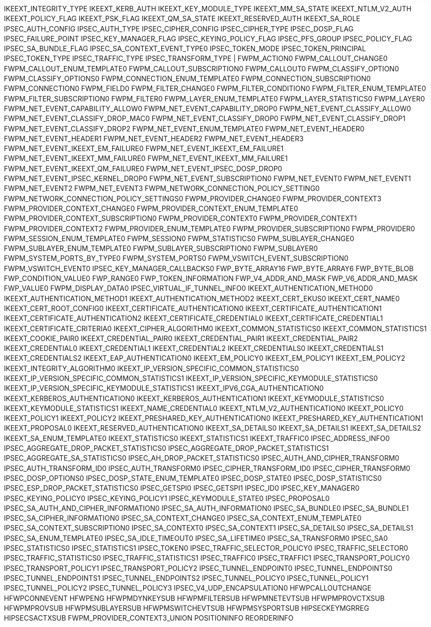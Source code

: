 IKEEXT_INTEGRITY_TYPE IKEEXT_KERB_AUTH IKEEXT_KEY_MODULE_TYPE IKEEXT_MM_SA_STATE IKEEXT_NTLM_V2_AUTH IKEEXT_POLICY_FLAG IKEEXT_PSK_FLAG IKEEXT_QM_SA_STATE IKEEXT_RESERVED_AUTH IKEEXT_SA_ROLE IPSEC_AUTH_CONFIG IPSEC_AUTH_TYPE IPSEC_CIPHER_CONFIG IPSEC_CIPHER_TYPE IPSEC_DOSP_FLAG IPSEC_FAILURE_POINT IPSEC_KEY_MANAGER_FLAG IPSEC_KEYING_POLICY_FLAG IPSEC_PFS_GROUP IPSEC_POLICY_FLAG IPSEC_SA_BUNDLE_FLAG IPSEC_SA_CONTEXT_EVENT_TYPE0 IPSEC_TOKEN_MODE IPSEC_TOKEN_PRINCIPAL IPSEC_TOKEN_TYPE IPSEC_TRAFFIC_TYPE IPSEC_TRANSFORM_TYPE                                                                                                                                      | FWPM_ACTION0 FWPM_CALLOUT_CHANGE0 FWPM_CALLOUT_ENUM_TEMPLATE0 FWPM_CALLOUT_SUBSCRIPTION0 FWPM_CALLOUT0 FWPM_CLASSIFY_OPTION0 FWPM_CLASSIFY_OPTIONS0 FWPM_CONNECTION_ENUM_TEMPLATE0 FWPM_CONNECTION_SUBSCRIPTION0 FWPM_CONNECTION0 FWPM_FIELD0 FWPM_FILTER_CHANGE0 FWPM_FILTER_CONDITION0 FWPM_FILTER_ENUM_TEMPLATE0 FWPM_FILTER_SUBSCRIPTION0 FWPM_FILTER0 FWPM_LAYER_ENUM_TEMPLATE0 FWPM_LAYER_STATISTICS0 FWPM_LAYER0 FWPM_NET_EVENT_CAPABILITY_ALLOW0 FWPM_NET_EVENT_CAPABILITY_DROP0 FWPM_NET_EVENT_CLASSIFY_ALLOW0 FWPM_NET_EVENT_CLASSIFY_DROP_MAC0 FWPM_NET_EVENT_CLASSIFY_DROP0 FWPM_NET_EVENT_CLASSIFY_DROP1 FWPM_NET_EVENT_CLASSIFY_DROP2 FWPM_NET_EVENT_ENUM_TEMPLATE0 FWPM_NET_EVENT_HEADER0 FWPM_NET_EVENT_HEADER1 FWPM_NET_EVENT_HEADER2 FWPM_NET_EVENT_HEADER3 FWPM_NET_EVENT_IKEEXT_EM_FAILURE0 FWPM_NET_EVENT_IKEEXT_EM_FAILURE1 FWPM_NET_EVENT_IKEEXT_MM_FAILURE0 FWPM_NET_EVENT_IKEEXT_MM_FAILURE1 FWPM_NET_EVENT_IKEEXT_QM_FAILURE0 FWPM_NET_EVENT_IPSEC_DOSP_DROP0 FWPM_NET_EVENT_IPSEC_KERNEL_DROP0 FWPM_NET_EVENT_SUBSCRIPTION0 FWPM_NET_EVENT0 FWPM_NET_EVENT1 FWPM_NET_EVENT2 FWPM_NET_EVENT3 FWPM_NETWORK_CONNECTION_POLICY_SETTING0 FWPM_NETWORK_CONNECTION_POLICY_SETTINGS0 FWPM_PROVIDER_CHANGE0 FWPM_PROVIDER_CONTEXT3 FWPM_PROVIDER_CONTEXT_CHANGE0 FWPM_PROVIDER_CONTEXT_ENUM_TEMPLATE0 FWPM_PROVIDER_CONTEXT_SUBSCRIPTION0 FWPM_PROVIDER_CONTEXT0 FWPM_PROVIDER_CONTEXT1 FWPM_PROVIDER_CONTEXT2 FWPM_PROVIDER_ENUM_TEMPLATE0 FWPM_PROVIDER_SUBSCRIPTION0 FWPM_PROVIDER0 FWPM_SESSION_ENUM_TEMPLATE0 FWPM_SESSION0 FWPM_STATISTICS0 FWPM_SUBLAYER_CHANGE0 FWPM_SUBLAYER_ENUM_TEMPLATE0 FWPM_SUBLAYER_SUBSCRIPTION0 FWPM_SUBLAYER0 FWPM_SYSTEM_PORTS_BY_TYPE0 FWPM_SYSTEM_PORTS0 FWPM_VSWITCH_EVENT_SUBSCRIPTION0 FWPM_VSWITCH_EVENT0 IPSEC_KEY_MANAGER_CALLBACKS0 FWP_BYTE_ARRAY16 FWP_BYTE_ARRAY6 FWP_BYTE_BLOB FWP_CONDITION_VALUE0 FWP_RANGE0 FWP_TOKEN_INFORMATION FWP_V4_ADDR_AND_MASK FWP_V6_ADDR_AND_MASK FWP_VALUE0 FWPM_DISPLAY_DATA0 IPSEC_VIRTUAL_IF_TUNNEL_INFO0 IKEEXT_AUTHENTICATION_METHOD0 IKEEXT_AUTHENTICATION_METHOD1 IKEEXT_AUTHENTICATION_METHOD2 IKEEXT_CERT_EKUS0 IKEEXT_CERT_NAME0 IKEEXT_CERT_ROOT_CONFIG0 IKEEXT_CERTIFICATE_AUTHENTICATION0 IKEEXT_CERTIFICATE_AUTHENTICATION1 IKEEXT_CERTIFICATE_AUTHENTICATION2 IKEEXT_CERTIFICATE_CREDENTIAL0 IKEEXT_CERTIFICATE_CREDENTIAL1 IKEEXT_CERTIFICATE_CRITERIA0 IKEEXT_CIPHER_ALGORITHM0 IKEEXT_COMMON_STATISTICS0 IKEEXT_COMMON_STATISTICS1 IKEEXT_COOKIE_PAIR0 IKEEXT_CREDENTIAL_PAIR0 IKEEXT_CREDENTIAL_PAIR1 IKEEXT_CREDENTIAL_PAIR2 IKEEXT_CREDENTIAL0 IKEEXT_CREDENTIAL1 IKEEXT_CREDENTIAL2 IKEEXT_CREDENTIALS0 IKEEXT_CREDENTIALS1 IKEEXT_CREDENTIALS2 IKEEXT_EAP_AUTHENTICATION0 IKEEXT_EM_POLICY0 IKEEXT_EM_POLICY1 IKEEXT_EM_POLICY2 IKEEXT_INTEGRITY_ALGORITHM0 IKEEXT_IP_VERSION_SPECIFIC_COMMON_STATISTICS0 IKEEXT_IP_VERSION_SPECIFIC_COMMON_STATISTICS1 IKEEXT_IP_VERSION_SPECIFIC_KEYMODULE_STATISTICS0 IKEEXT_IP_VERSION_SPECIFIC_KEYMODULE_STATISTICS1 IKEEXT_IPV6_CGA_AUTHENTICATION0 IKEEXT_KERBEROS_AUTHENTICATION0 IKEEXT_KERBEROS_AUTHENTICATION1 IKEEXT_KEYMODULE_STATISTICS0 IKEEXT_KEYMODULE_STATISTICS1 IKEEXT_NAME_CREDENTIAL0 IKEEXT_NTLM_V2_AUTHENTICATION0 IKEEXT_POLICY0 IKEEXT_POLICY1 IKEEXT_POLICY2 IKEEXT_PRESHARED_KEY_AUTHENTICATION0 IKEEXT_PRESHARED_KEY_AUTHENTICATION1 IKEEXT_PROPOSAL0 IKEEXT_RESERVED_AUTHENTICATION0 IKEEXT_SA_DETAILS0 IKEEXT_SA_DETAILS1 IKEEXT_SA_DETAILS2 IKEEXT_SA_ENUM_TEMPLATE0 IKEEXT_STATISTICS0 IKEEXT_STATISTICS1 IKEEXT_TRAFFIC0 IPSEC_ADDRESS_INFO0 IPSEC_AGGREGATE_DROP_PACKET_STATISTICS0 IPSEC_AGGREGATE_DROP_PACKET_STATISTICS1 IPSEC_AGGREGATE_SA_STATISTICS0 IPSEC_AH_DROP_PACKET_STATISTICS0 IPSEC_AUTH_AND_CIPHER_TRANSFORM0 IPSEC_AUTH_TRANSFORM_ID0 IPSEC_AUTH_TRANSFORM0 IPSEC_CIPHER_TRANSFORM_ID0 IPSEC_CIPHER_TRANSFORM0 IPSEC_DOSP_OPTIONS0 IPSEC_DOSP_STATE_ENUM_TEMPLATE0 IPSEC_DOSP_STATE0 IPSEC_DOSP_STATISTICS0 IPSEC_ESP_DROP_PACKET_STATISTICS0 IPSEC_GETSPI0 IPSEC_GETSPI1 IPSEC_ID0 IPSEC_KEY_MANAGER0 IPSEC_KEYING_POLICY0 IPSEC_KEYING_POLICY1 IPSEC_KEYMODULE_STATE0 IPSEC_PROPOSAL0 IPSEC_SA_AUTH_AND_CIPHER_INFORMATION0 IPSEC_SA_AUTH_INFORMATION0 IPSEC_SA_BUNDLE0 IPSEC_SA_BUNDLE1 IPSEC_SA_CIPHER_INFORMATION0 IPSEC_SA_CONTEXT_CHANGE0 IPSEC_SA_CONTEXT_ENUM_TEMPLATE0 IPSEC_SA_CONTEXT_SUBSCRIPTION0 IPSEC_SA_CONTEXT0 IPSEC_SA_CONTEXT1 IPSEC_SA_DETAILS0 IPSEC_SA_DETAILS1 IPSEC_SA_ENUM_TEMPLATE0 IPSEC_SA_IDLE_TIMEOUT0 IPSEC_SA_LIFETIME0 IPSEC_SA_TRANSFORM0 IPSEC_SA0 IPSEC_STATISTICS0 IPSEC_STATISTICS1 IPSEC_TOKEN0 IPSEC_TRAFFIC_SELECTOR_POLICY0 IPSEC_TRAFFIC_SELECTOR0 IPSEC_TRAFFIC_STATISTICS0 IPSEC_TRAFFIC_STATISTICS1 IPSEC_TRAFFIC0 IPSEC_TRAFFIC1 IPSEC_TRANSPORT_POLICY0 IPSEC_TRANSPORT_POLICY1 IPSEC_TRANSPORT_POLICY2 IPSEC_TUNNEL_ENDPOINT0 IPSEC_TUNNEL_ENDPOINTS0 IPSEC_TUNNEL_ENDPOINTS1 IPSEC_TUNNEL_ENDPOINTS2 IPSEC_TUNNEL_POLICY0 IPSEC_TUNNEL_POLICY1 IPSEC_TUNNEL_POLICY2 IPSEC_TUNNEL_POLICY3 IPSEC_V4_UDP_ENCAPSULATION0 HFWPCALLOUTCHANGE HFWPCONNEVENT HFWPENG HFWPMDYNKEYSUB HFWPMFILTERSUB HFWPMNETEVTSUB HFWPMPROVCTXSUB HFWPMPROVSUB HFWPMSUBLAYERSUB HFWPMSWITCHEVTSUB HFWPMSYSPORTSUB HIPSECKEYMGRREG HIPSECSACTXSUB FWPM_PROVIDER_CONTEXT3_UNION POSITIONINFO REORDERINFO 
